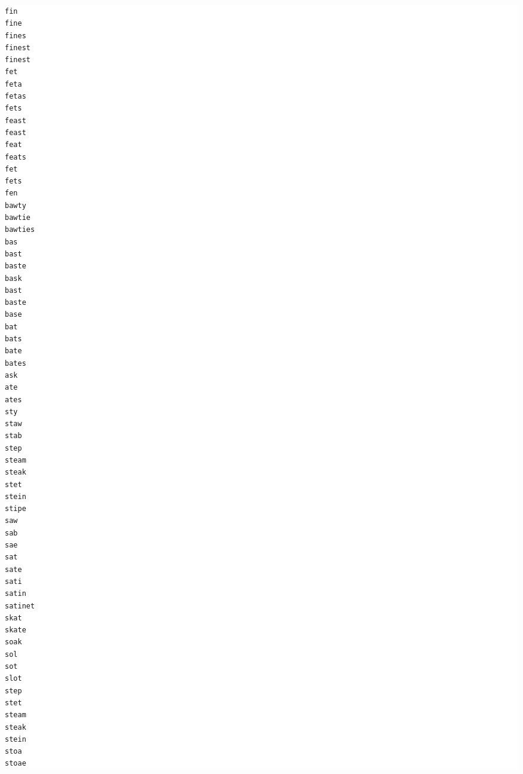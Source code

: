 ```
fin
fine
fines
finest
finest
fet
feta
fetas
fets
feast
feast
feat
feats
fet
fets
fen
bawty
bawtie
bawties
bas
bast
baste
bask
bast
baste
base
bat
bats
bate
bates
ask
ate
ates
sty
staw
stab
step
steam
steak
stet
stein
stipe
saw
sab
sae
sat
sate
sati
satin
satinet
skat
skate
soak
sol
sot
slot
step
stet
steam
steak
stein
stoa
stoae
```